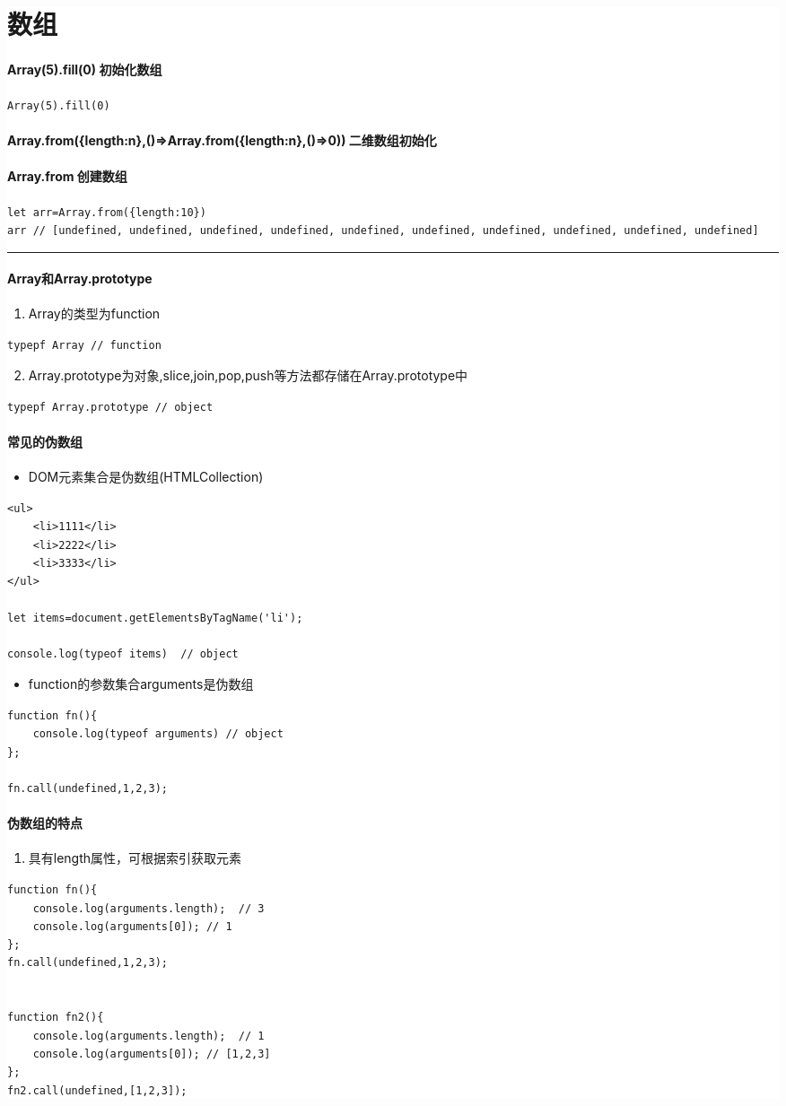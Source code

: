 # 数组
#### Array(5).fill(0) 初始化数组
```
Array(5).fill(0)
```
#### Array.from({length:n},()=>Array.from({length:n},()=>0)) 二维数组初始化



#### Array.from 创建数组
```
let arr=Array.from({length:10})
arr // [undefined, undefined, undefined, undefined, undefined, undefined, undefined, undefined, undefined, undefined]
```
---
#### Array和Array.prototype
1. Array的类型为function
```
typepf Array // function
```
2. Array.prototype为对象,slice,join,pop,push等方法都存储在Array.prototype中
```
typepf Array.prototype // object
```

#### 常见的伪数组
* DOM元素集合是伪数组(HTMLCollection)
```
<ul>
    <li>1111</li>
    <li>2222</li>
    <li>3333</li>
</ul>

let items=document.getElementsByTagName('li');

console.log(typeof items)  // object
```
* function的参数集合arguments是伪数组
```
function fn(){
    console.log(typeof arguments) // object
};

fn.call(undefined,1,2,3);
```
#### 伪数组的特点
1. 具有length属性，可根据索引获取元素
```
function fn(){
    console.log(arguments.length);  // 3 
    console.log(arguments[0]); // 1
};
fn.call(undefined,1,2,3);


function fn2(){
    console.log(arguments.length);  // 1
    console.log(arguments[0]); // [1,2,3]
};
fn2.call(undefined,[1,2,3]);
```